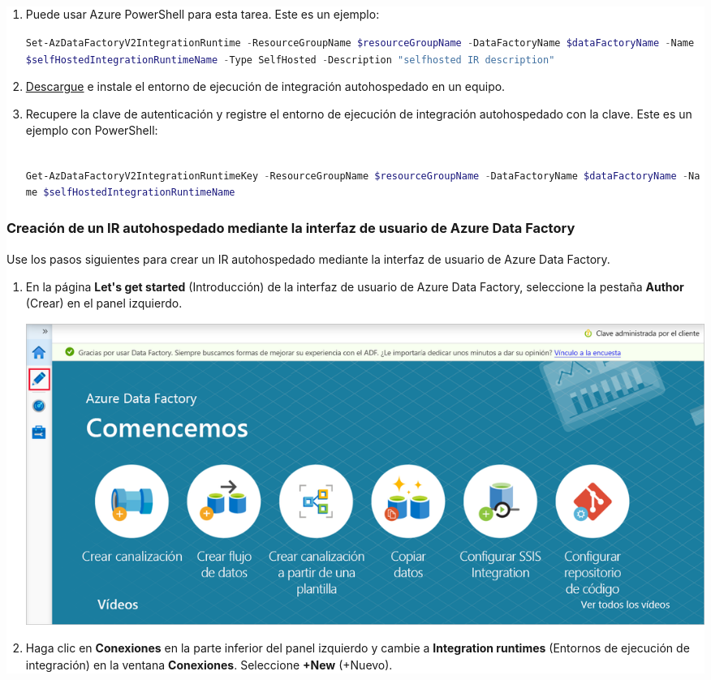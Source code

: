 1. Puede usar Azure PowerShell para esta tarea. Este es un ejemplo:

    ```powershell
    Set-AzDataFactoryV2IntegrationRuntime -ResourceGroupName $resourceGroupName -DataFactoryName $dataFactoryName -Name $selfHostedIntegrationRuntimeName -Type SelfHosted -Description "selfhosted IR description"
    ```
  
2. [Descargue](https://www.microsoft.com/download/details.aspx?id=39717) e instale el entorno de ejecución de integración autohospedado en un equipo.

3. Recupere la clave de autenticación y registre el entorno de ejecución de integración autohospedado con la clave. Este es un ejemplo con PowerShell:

    ```powershell

    Get-AzDataFactoryV2IntegrationRuntimeKey -ResourceGroupName $resourceGroupName -DataFactoryName $dataFactoryName -Name $selfHostedIntegrationRuntimeName  

    ```

### <a name="create-a-self-hosted-ir-via-azure-data-factory-ui"></a>Creación de un IR autohospedado mediante la interfaz de usuario de Azure Data Factory

Use los pasos siguientes para crear un IR autohospedado mediante la interfaz de usuario de Azure Data Factory.

1. En la página **Let's get started** (Introducción) de la interfaz de usuario de Azure Data Factory, seleccione la pestaña **Author** (Crear) en el panel izquierdo.

   ![Botón Crear de la página principal](media/doc-common-process/get-started-page-author-button.png)

1. Haga clic en **Conexiones** en la parte inferior del panel izquierdo y cambie a **Integration runtimes** (Entornos de ejecución de integración) en la ventana **Conexiones**. Seleccione **+New** (+Nuevo).
